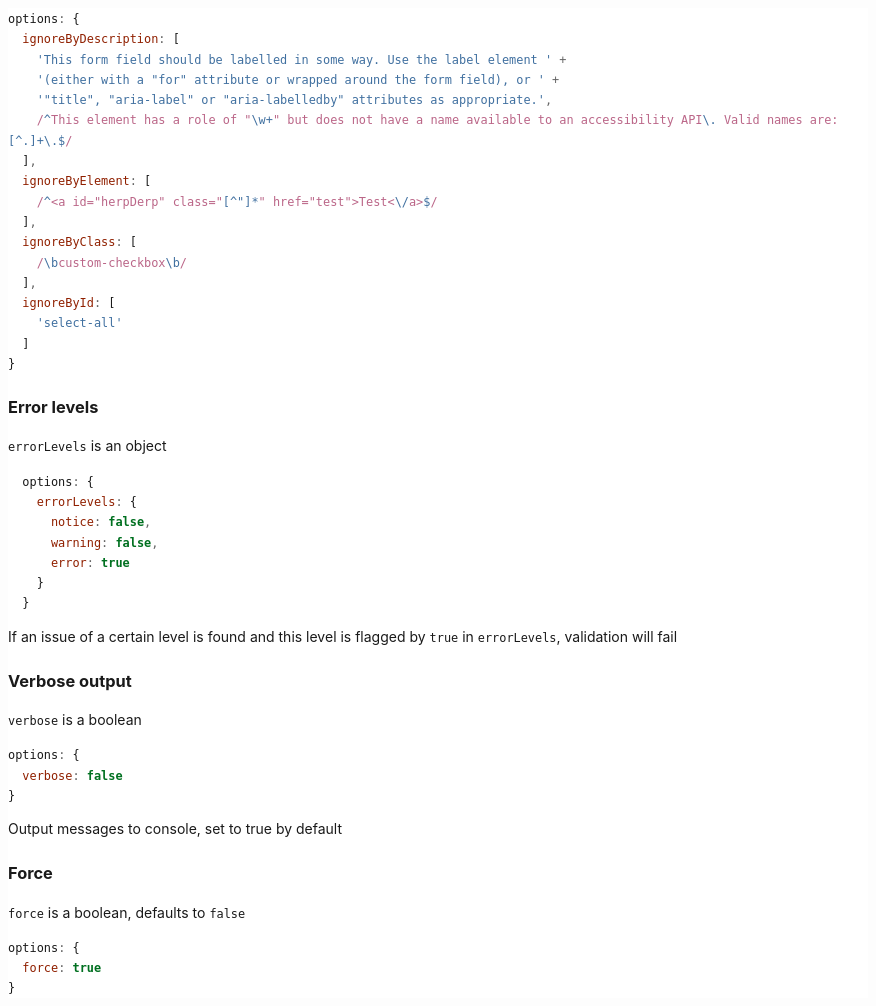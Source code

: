 ```js
options: {
  ignoreByDescription: [
    'This form field should be labelled in some way. Use the label element ' +
    '(either with a "for" attribute or wrapped around the form field), or ' +
    '"title", "aria-label" or "aria-labelledby" attributes as appropriate.',
    /^This element has a role of "\w+" but does not have a name available to an accessibility API\. Valid names are: [^.]+\.$/
  ],
  ignoreByElement: [
    /^<a id="herpDerp" class="[^"]*" href="test">Test<\/a>$/
  ],
  ignoreByClass: [
    /\bcustom-checkbox\b/
  ],
  ignoreById: [
    'select-all'
  ]
}
```

### Error levels

`errorLevels` is an object

```js
  options: {
    errorLevels: {
      notice: false,
      warning: false,
      error: true
    }
  }
```

If an issue of a certain level is found and this level is flagged by `true`
in `errorLevels`, validation will fail

### Verbose output

`verbose` is a boolean

```js
options: {
  verbose: false
}
```

Output messages to console, set to true by default

### Force

`force` is a boolean, defaults to `false`

```js
options: {
  force: true
}
```
